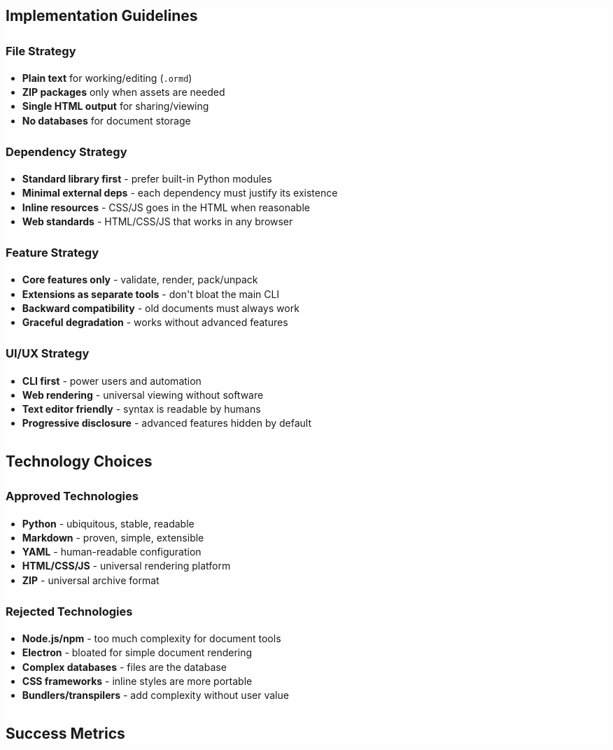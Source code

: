 ## Implementation Guidelines

### **File Strategy**

- **Plain text** for working/editing (`.ormd`)
- **ZIP packages** only when assets are needed
- **Single HTML output** for sharing/viewing
- **No databases** for document storage

### **Dependency Strategy**

- **Standard library first** - prefer built-in Python modules
- **Minimal external deps** - each dependency must justify its existence
- **Inline resources** - CSS/JS goes in the HTML when reasonable
- **Web standards** - HTML/CSS/JS that works in any browser

### **Feature Strategy**

- **Core features only** - validate, render, pack/unpack
- **Extensions as separate tools** - don't bloat the main CLI
- **Backward compatibility** - old documents must always work
- **Graceful degradation** - works without advanced features

### **UI/UX Strategy**

- **CLI first** - power users and automation
- **Web rendering** - universal viewing without software
- **Text editor friendly** - syntax is readable by humans
- **Progressive disclosure** - advanced features hidden by default

## Technology Choices

### **Approved Technologies**

- **Python** - ubiquitous, stable, readable
- **Markdown** - proven, simple, extensible
- **YAML** - human-readable configuration
- **HTML/CSS/JS** - universal rendering platform
- **ZIP** - universal archive format

### **Rejected Technologies**

- **Node.js/npm** - too much complexity for document tools
- **Electron** - bloated for simple document rendering
- **Complex databases** - files are the database
- **CSS frameworks** - inline styles are more portable
- **Bundlers/transpilers** - add complexity without user value

## Success Metrics
